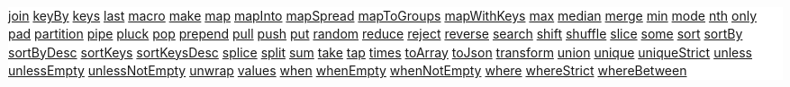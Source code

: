 [join](#method-join)
[keyBy](#method-keyby)
[keys](#method-keys)
[last](#method-last)
[macro](#method-macro)
[make](#method-make)
[map](#method-map)
[mapInto](#method-mapinto)
[mapSpread](#method-mapspread)
[mapToGroups](#method-maptogroups)
[mapWithKeys](#method-mapwithkeys)
[max](#method-max)
[median](#method-median)
[merge](#method-merge)
[min](#method-min)
[mode](#method-mode)
[nth](#method-nth)
[only](#method-only)
[pad](#method-pad)
[partition](#method-partition)
[pipe](#method-pipe)
[pluck](#method-pluck)
[pop](#method-pop)
[prepend](#method-prepend)
[pull](#method-pull)
[push](#method-push)
[put](#method-put)
[random](#method-random)
[reduce](#method-reduce)
[reject](#method-reject)
[reverse](#method-reverse)
[search](#method-search)
[shift](#method-shift)
[shuffle](#method-shuffle)
[slice](#method-slice)
[some](#method-some)
[sort](#method-sort)
[sortBy](#method-sortby)
[sortByDesc](#method-sortbydesc)
[sortKeys](#method-sortkeys)
[sortKeysDesc](#method-sortkeysdesc)
[splice](#method-splice)
[split](#method-split)
[sum](#method-sum)
[take](#method-take)
[tap](#method-tap)
[times](#method-times)
[toArray](#method-toarray)
[toJson](#method-tojson)
[transform](#method-transform)
[union](#method-union)
[unique](#method-unique)
[uniqueStrict](#method-uniquestrict)
[unless](#method-unless)
[unlessEmpty](#method-unlessempty)
[unlessNotEmpty](#method-unlessnotempty)
[unwrap](#method-unwrap)
[values](#method-values)
[when](#method-when)
[whenEmpty](#method-whenempty)
[whenNotEmpty](#method-whennotempty)
[where](#method-where)
[whereStrict](#method-wherestrict)
[whereBetween](#method-wherebetween)